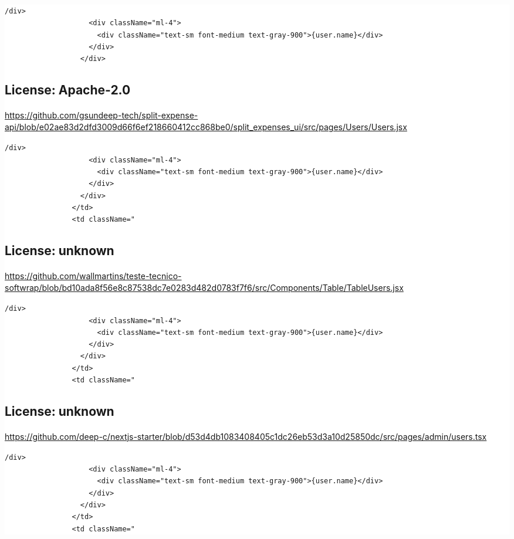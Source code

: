 ```
/div>
                    <div className="ml-4">
                      <div className="text-sm font-medium text-gray-900">{user.name}</div>
                    </div>
                  </div>
```


## License: Apache-2.0
https://github.com/gsundeep-tech/split-expense-api/blob/e02ae83d2dfd3009d66f6ef218660412cc868be0/split_expenses_ui/src/pages/Users/Users.jsx

```
/div>
                    <div className="ml-4">
                      <div className="text-sm font-medium text-gray-900">{user.name}</div>
                    </div>
                  </div>
                </td>
                <td className="
```


## License: unknown
https://github.com/wallmartins/teste-tecnico-softwrap/blob/bd10ada8f56e8c87538dc7e0283d482d0783f7f6/src/Components/Table/TableUsers.jsx

```
/div>
                    <div className="ml-4">
                      <div className="text-sm font-medium text-gray-900">{user.name}</div>
                    </div>
                  </div>
                </td>
                <td className="
```


## License: unknown
https://github.com/deep-c/nextjs-starter/blob/d53d4db1083408405c1dc26eb53d3a10d25850dc/src/pages/admin/users.tsx

```
/div>
                    <div className="ml-4">
                      <div className="text-sm font-medium text-gray-900">{user.name}</div>
                    </div>
                  </div>
                </td>
                <td className="
```

